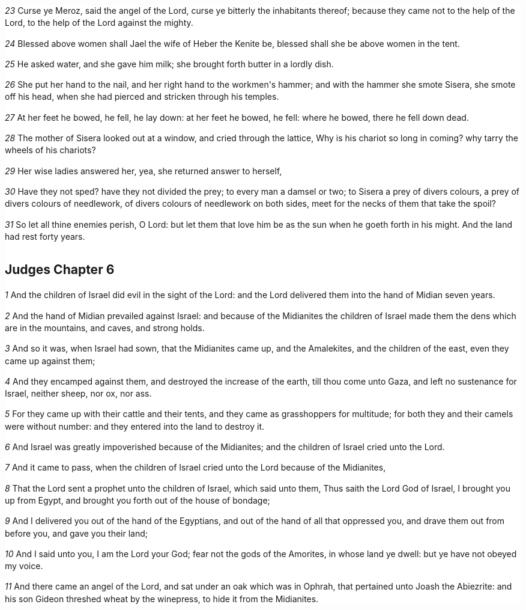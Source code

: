 *23* Curse ye Meroz, said the angel of the Lord, curse ye bitterly the inhabitants thereof; because they came not to the help of the Lord, to the help of the Lord against the mighty.

*24* Blessed above women shall Jael the wife of Heber the Kenite be, blessed shall she be above women in the tent.

*25* He asked water, and she gave him milk; she brought forth butter in a lordly dish.

*26* She put her hand to the nail, and her right hand to the workmen's hammer; and with the hammer she smote Sisera, she smote off his head, when she had pierced and stricken through his temples.

*27* At her feet he bowed, he fell, he lay down: at her feet he bowed, he fell: where he bowed, there he fell down dead.

*28* The mother of Sisera looked out at a window, and cried through the lattice, Why is his chariot so long in coming? why tarry the wheels of his chariots?

*29* Her wise ladies answered her, yea, she returned answer to herself,

*30* Have they not sped? have they not divided the prey; to every man a damsel or two; to Sisera a prey of divers colours, a prey of divers colours of needlework, of divers colours of needlework on both sides, meet for the necks of them that take the spoil?

*31* So let all thine enemies perish, O Lord: but let them that love him be as the sun when he goeth forth in his might. And the land had rest forty years.


## Judges Chapter 6

*1* And the children of Israel did evil in the sight of the Lord: and the Lord delivered them into the hand of Midian seven years.

*2* And the hand of Midian prevailed against Israel: and because of the Midianites the children of Israel made them the dens which are in the mountains, and caves, and strong holds.

*3* And so it was, when Israel had sown, that the Midianites came up, and the Amalekites, and the children of the east, even they came up against them;

*4* And they encamped against them, and destroyed the increase of the earth, till thou come unto Gaza, and left no sustenance for Israel, neither sheep, nor ox, nor ass.

*5* For they came up with their cattle and their tents, and they came as grasshoppers for multitude; for both they and their camels were without number: and they entered into the land to destroy it.

*6* And Israel was greatly impoverished because of the Midianites; and the children of Israel cried unto the Lord.

*7* And it came to pass, when the children of Israel cried unto the Lord because of the Midianites,

*8* That the Lord sent a prophet unto the children of Israel, which said unto them, Thus saith the Lord God of Israel, I brought you up from Egypt, and brought you forth out of the house of bondage;

*9* And I delivered you out of the hand of the Egyptians, and out of the hand of all that oppressed you, and drave them out from before you, and gave you their land;

*10* And I said unto you, I am the Lord your God; fear not the gods of the Amorites, in whose land ye dwell: but ye have not obeyed my voice.

*11* And there came an angel of the Lord, and sat under an oak which was in Ophrah, that pertained unto Joash the Abiezrite: and his son Gideon threshed wheat by the winepress, to hide it from the Midianites.
